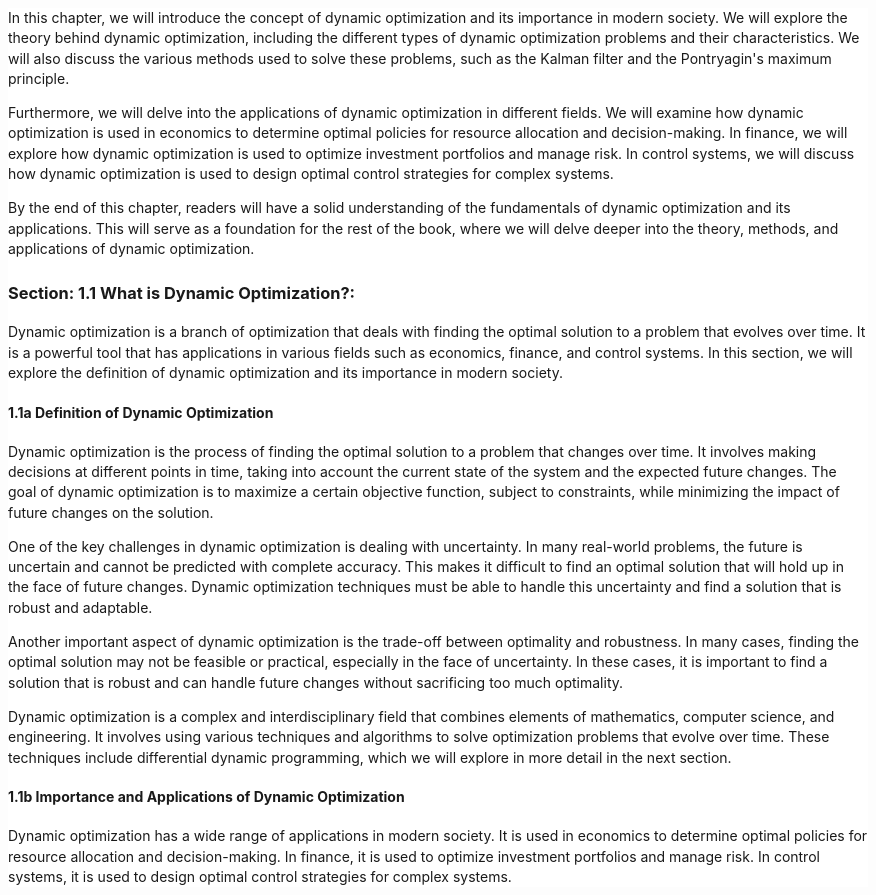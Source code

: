 In this chapter, we will introduce the concept of dynamic optimization and its importance in modern society. We will explore the theory behind dynamic optimization, including the different types of dynamic optimization problems and their characteristics. We will also discuss the various methods used to solve these problems, such as the Kalman filter and the Pontryagin's maximum principle.

Furthermore, we will delve into the applications of dynamic optimization in different fields. We will examine how dynamic optimization is used in economics to determine optimal policies for resource allocation and decision-making. In finance, we will explore how dynamic optimization is used to optimize investment portfolios and manage risk. In control systems, we will discuss how dynamic optimization is used to design optimal control strategies for complex systems.

By the end of this chapter, readers will have a solid understanding of the fundamentals of dynamic optimization and its applications. This will serve as a foundation for the rest of the book, where we will delve deeper into the theory, methods, and applications of dynamic optimization.




### Section: 1.1 What is Dynamic Optimization?:

Dynamic optimization is a branch of optimization that deals with finding the optimal solution to a problem that evolves over time. It is a powerful tool that has applications in various fields such as economics, finance, and control systems. In this section, we will explore the definition of dynamic optimization and its importance in modern society.

#### 1.1a Definition of Dynamic Optimization

Dynamic optimization is the process of finding the optimal solution to a problem that changes over time. It involves making decisions at different points in time, taking into account the current state of the system and the expected future changes. The goal of dynamic optimization is to maximize a certain objective function, subject to constraints, while minimizing the impact of future changes on the solution.

One of the key challenges in dynamic optimization is dealing with uncertainty. In many real-world problems, the future is uncertain and cannot be predicted with complete accuracy. This makes it difficult to find an optimal solution that will hold up in the face of future changes. Dynamic optimization techniques must be able to handle this uncertainty and find a solution that is robust and adaptable.

Another important aspect of dynamic optimization is the trade-off between optimality and robustness. In many cases, finding the optimal solution may not be feasible or practical, especially in the face of uncertainty. In these cases, it is important to find a solution that is robust and can handle future changes without sacrificing too much optimality.

Dynamic optimization is a complex and interdisciplinary field that combines elements of mathematics, computer science, and engineering. It involves using various techniques and algorithms to solve optimization problems that evolve over time. These techniques include differential dynamic programming, which we will explore in more detail in the next section.

#### 1.1b Importance and Applications of Dynamic Optimization

Dynamic optimization has a wide range of applications in modern society. It is used in economics to determine optimal policies for resource allocation and decision-making. In finance, it is used to optimize investment portfolios and manage risk. In control systems, it is used to design optimal control strategies for complex systems.
